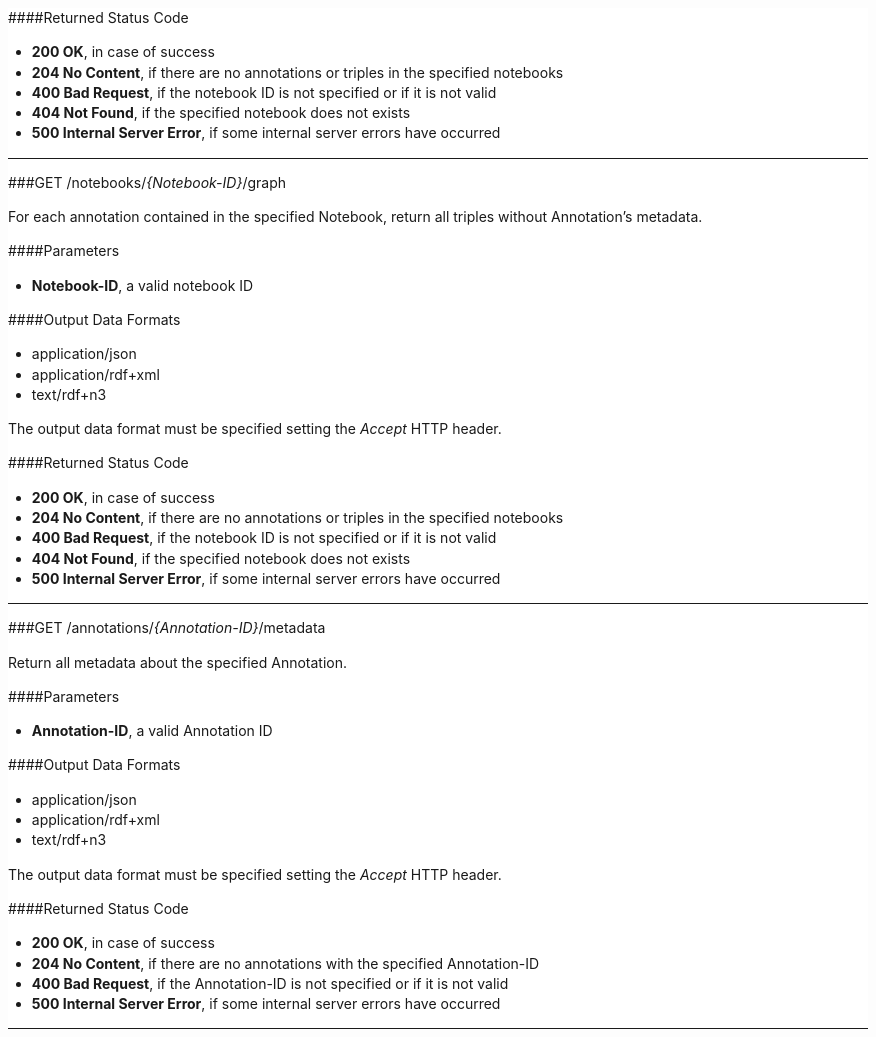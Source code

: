 ####Returned Status Code

* **200 OK**, in case of success
* **204 No Content**, if there are no annotations or triples in the specified notebooks
* **400 Bad Request**, if the notebook ID is not specified or if it is not valid
* **404 Not Found**, if the specified notebook does not exists
* **500 Internal Server Error**, if some internal server errors have occurred

----

###GET /notebooks/*{Notebook-ID}*/graph

For each annotation contained in the specified Notebook, return all triples without Annotation’s metadata.

####Parameters

* **Notebook-ID**, a valid notebook ID

####Output Data Formats

* application/json
* application/rdf+xml
* text/rdf+n3

The output data format must be specified setting the *Accept* HTTP header.

####Returned Status Code

* **200 OK**, in case of success
* **204 No Content**, if there are no annotations or triples in the specified notebooks
* **400 Bad Request**, if the notebook ID is not specified or if it is not valid
* **404 Not Found**, if the specified notebook does not exists
* **500 Internal Server Error**, if some internal server errors have occurred

----

###GET /annotations/*{Annotation-ID}*/metadata

Return all metadata about the specified Annotation.

####Parameters

* **Annotation-ID**, a valid Annotation ID

####Output Data Formats

* application/json
* application/rdf+xml
* text/rdf+n3

The output data format must be specified setting the *Accept* HTTP header.

####Returned Status Code

* **200 OK**, in case of success
* **204 No Content**, if there are no annotations with the specified Annotation-ID
* **400 Bad Request**, if the Annotation-ID is not specified or if it is not valid
* **500 Internal Server Error**, if some internal server errors have occurred

----
